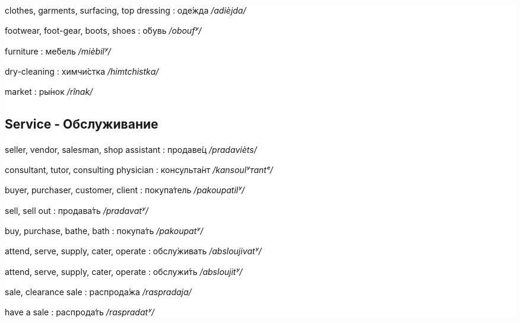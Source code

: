 clothes, garments, surfacing, top dressing
: оде́жда
*/adièjdа/*

footwear, foot-gear, boots, shoes
: о́бувь
*/oboufʸ/*

furniture
: ме́бель
*/mièbilʸ/*

dry-cleaning
: химчи́стка
*/himtchistkа/*

market
: ры́нок
*/rînak/*



## Service - Обслуживание

seller, vendor, salesman, shop assistant
: продаве́ц
*/pradаvièts/*

consultant, tutor, consulting physician
: консульта́нт
*/kansoulʸтantᵉ/*

buyer, purchaser, customer, client
: покупа́тель
*/pakoupatilʸ/*

sell, sell out
: продава́ть
*/pradаvatʸ/*

buy, purchase, bathe, bath
: покупа́ть
*/pakoupatʸ/*

attend, serve, supply, cater, operate
: обслу́живать
*/absloujivаtʸ/*

attend, serve, supply, cater, operate
: обслужи́ть
*/absloujitʸ/*

sale, clearance sale
: распрода́жа
*/rаspradajа/*

have a sale
: распрода́ть
*/rаspradatʸ/*
